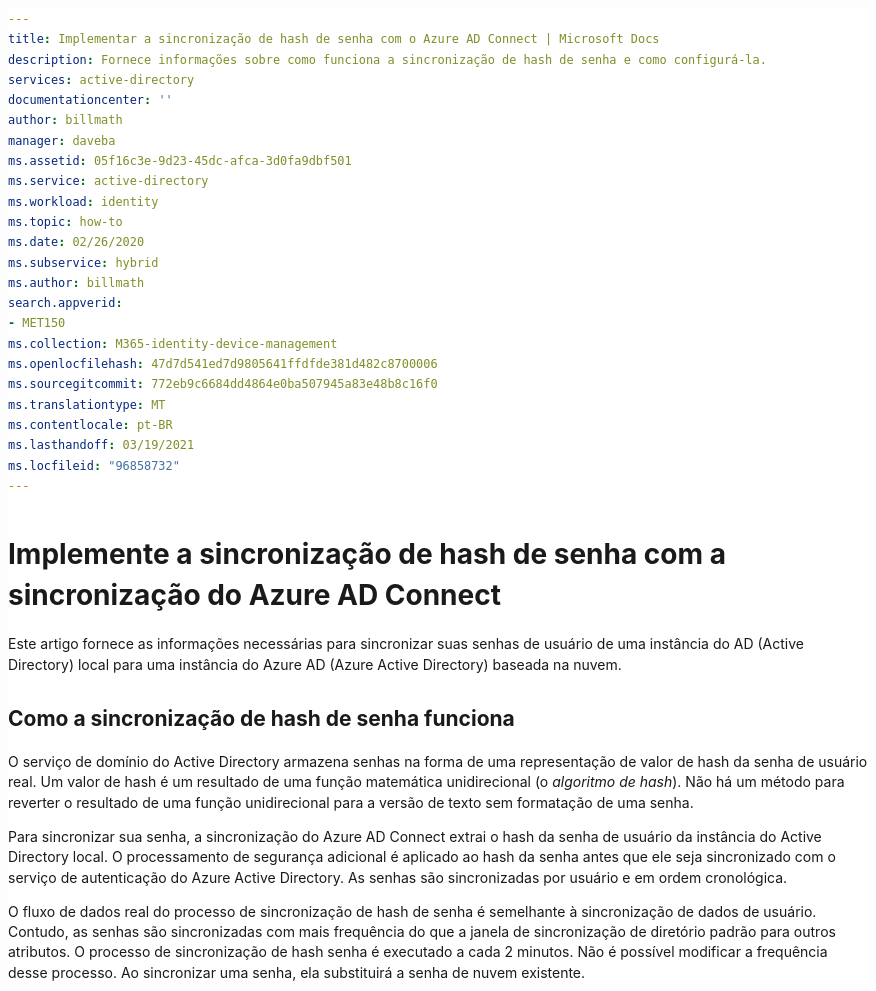 ```yaml
---
title: Implementar a sincronização de hash de senha com o Azure AD Connect | Microsoft Docs
description: Fornece informações sobre como funciona a sincronização de hash de senha e como configurá-la.
services: active-directory
documentationcenter: ''
author: billmath
manager: daveba
ms.assetid: 05f16c3e-9d23-45dc-afca-3d0fa9dbf501
ms.service: active-directory
ms.workload: identity
ms.topic: how-to
ms.date: 02/26/2020
ms.subservice: hybrid
ms.author: billmath
search.appverid:
- MET150
ms.collection: M365-identity-device-management
ms.openlocfilehash: 47d7d541ed7d9805641ffdfde381d482c8700006
ms.sourcegitcommit: 772eb9c6684dd4864e0ba507945a83e48b8c16f0
ms.translationtype: MT
ms.contentlocale: pt-BR
ms.lasthandoff: 03/19/2021
ms.locfileid: "96858732"
---
```

# <a name="implement-password-hash-synchronization-with-azure-ad-connect-sync"></a>Implemente a sincronização de hash de senha com a sincronização do Azure AD Connect
Este artigo fornece as informações necessárias para sincronizar suas senhas de usuário de uma instância do AD (Active Directory) local para uma instância do Azure AD (Azure Active Directory) baseada na nuvem.

## <a name="how-password-hash-synchronization-works"></a>Como a sincronização de hash de senha funciona
O serviço de domínio do Active Directory armazena senhas na forma de uma representação de valor de hash da senha de usuário real. Um valor de hash é um resultado de uma função matemática unidirecional (o *algoritmo de hash*). Não há um método para reverter o resultado de uma função unidirecional para a versão de texto sem formatação de uma senha. 

Para sincronizar sua senha, a sincronização do Azure AD Connect extrai o hash da senha de usuário da instância do Active Directory local. O processamento de segurança adicional é aplicado ao hash da senha antes que ele seja sincronizado com o serviço de autenticação do Azure Active Directory. As senhas são sincronizadas por usuário e em ordem cronológica.

O fluxo de dados real do processo de sincronização de hash de senha é semelhante à sincronização de dados de usuário. Contudo, as senhas são sincronizadas com mais frequência do que a janela de sincronização de diretório padrão para outros atributos. O processo de sincronização de hash senha é executado a cada 2 minutos. Não é possível modificar a frequência desse processo. Ao sincronizar uma senha, ela substituirá a senha de nuvem existente.
